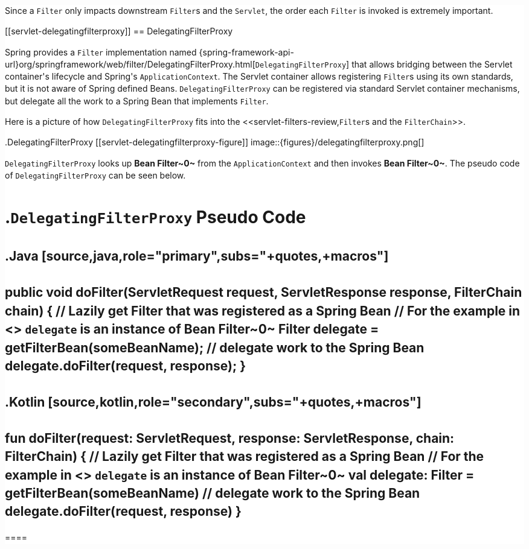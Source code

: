 Since a `Filter` only impacts downstream ``Filter``s and the `Servlet`, the order each `Filter` is invoked is extremely important.


[[servlet-delegatingfilterproxy]]
== DelegatingFilterProxy

Spring provides a `Filter` implementation named {spring-framework-api-url}org/springframework/web/filter/DelegatingFilterProxy.html[`DelegatingFilterProxy`] that allows bridging between the Servlet container's lifecycle and Spring's `ApplicationContext`.
The Servlet container allows registering ``Filter``s using its own standards, but it is not aware of Spring defined Beans.
`DelegatingFilterProxy` can be registered via standard Servlet container mechanisms, but delegate all the work to a Spring Bean that implements `Filter`.

Here is a picture of how `DelegatingFilterProxy` fits into the <<servlet-filters-review,``Filter``s and the `FilterChain`>>.

.DelegatingFilterProxy
[[servlet-delegatingfilterproxy-figure]]
image::{figures}/delegatingfilterproxy.png[]

`DelegatingFilterProxy` looks up __Bean Filter~0~__ from the `ApplicationContext` and then invokes __Bean Filter~0~__.
The pseudo code of `DelegatingFilterProxy` can be seen below.

.`DelegatingFilterProxy` Pseudo Code
====
.Java
[source,java,role="primary",subs="+quotes,+macros"]
----
public void doFilter(ServletRequest request, ServletResponse response, FilterChain chain) {
// Lazily get Filter that was registered as a Spring Bean
// For the example in <<servlet-delegatingfilterproxy-figure>> `delegate` is an instance of __Bean Filter~0~__
Filter delegate = getFilterBean(someBeanName);
// delegate work to the Spring Bean
delegate.doFilter(request, response);
}
----

.Kotlin
[source,kotlin,role="secondary",subs="+quotes,+macros"]
----
fun doFilter(request: ServletRequest, response: ServletResponse, chain: FilterChain) {
// Lazily get Filter that was registered as a Spring Bean
// For the example in <<servlet-delegatingfilterproxy-figure>> `delegate` is an instance of __Bean Filter~0~__
val delegate: Filter = getFilterBean(someBeanName)
// delegate work to the Spring Bean
delegate.doFilter(request, response)
}
----
====
